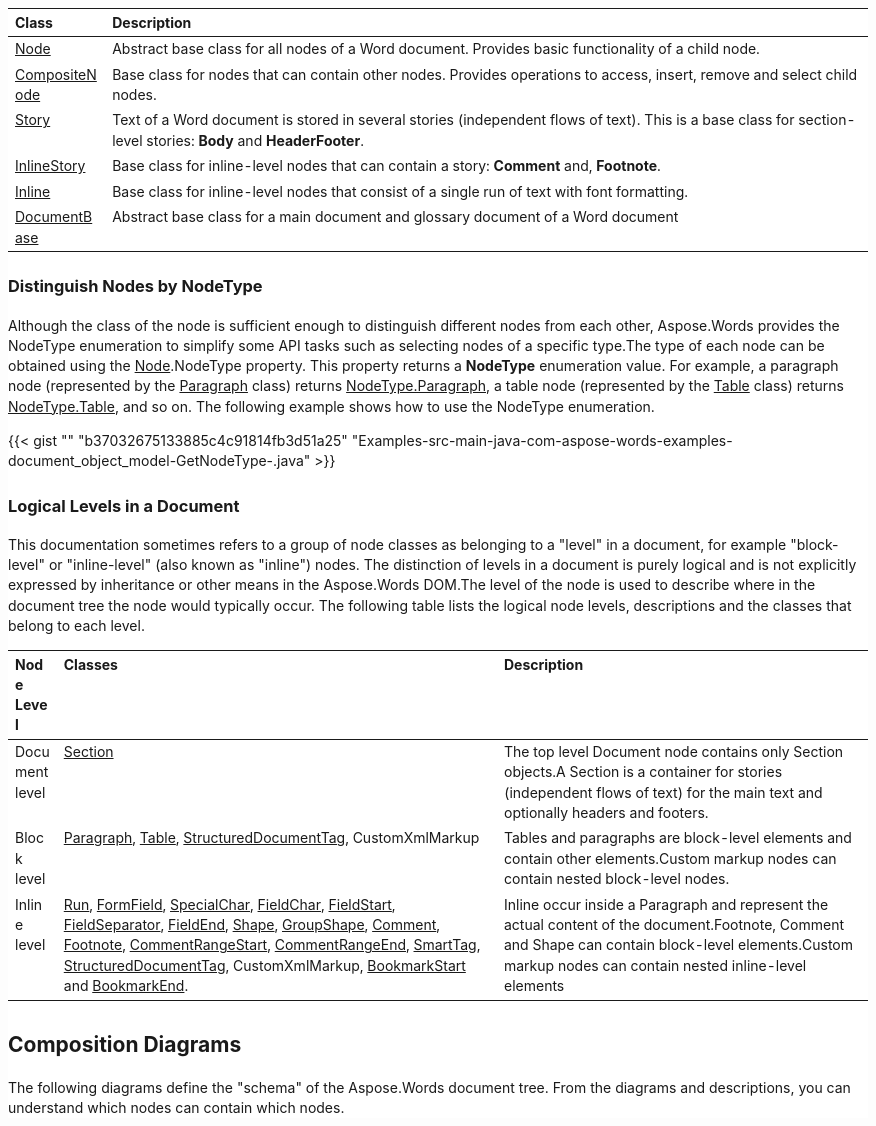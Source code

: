 |Class|Description|
| :- | :- |
|[Node](http://www.aspose.com/api/java/words/com.aspose.words/classes/Node)|Abstract base class for all nodes of a Word document. Provides basic functionality of a child node.|
|[CompositeNode](http://www.aspose.com/api/java/words/com.aspose.words/classes/CompositeNode)|Base class for nodes that can contain other nodes. Provides operations to access, insert, remove and select child nodes.|
|[Story](http://www.aspose.com/api/java/words/com.aspose.words/classes/Story)|Text of a Word document is stored in several stories (independent flows of text). This is a base class for section-level stories: **Body** and **HeaderFooter**.|
|[InlineStory](http://www.aspose.com/api/java/words/com.aspose.words/classes/InlineStory)|Base class for inline-level nodes that can contain a story: **Comment** and, **Footnote**.|
|[Inline](http://www.aspose.com/api/java/words/com.aspose.words/classes/Inline)|Base class for inline-level nodes that consist of a single run of text with font formatting.|
|[DocumentBase](http://www.aspose.com/api/java/words/com.aspose.words/classes/DocumentBase)|Abstract base class for a main document and glossary document of a Word document|

### Distinguish Nodes by NodeType

Although the class of the node is sufficient enough to distinguish different nodes from each other, Aspose.Words provides the NodeType enumeration to simplify some API tasks such as selecting nodes of a specific type.The type of each node can be obtained using the [Node](http://www.aspose.com/api/java/words/com.aspose.words/classes/Node).NodeType property. This property returns a **NodeType** enumeration value. For example, a paragraph node (represented by the [Paragraph](http://www.aspose.com/api/java/words/com.aspose.words/classes/Paragraph) class) returns [NodeType.Paragraph](http://www.aspose.com/api/java/words/com.aspose.words/classes/Paragraph), a table node (represented by the [Table](http://www.aspose.com/api/java/words/com.aspose.words/classes/Table) class) returns [NodeType.Table](http://www.aspose.com/api/java/words/com.aspose.words/classes/Table), and so on. The following example shows how to use the NodeType enumeration.

{{< gist "" "b37032675133885c4c91814fb3d51a25" "Examples-src-main-java-com-aspose-words-examples-document_object_model-GetNodeType-.java" >}}

### Logical Levels in a Document

This documentation sometimes refers to a group of node classes as belonging to a "level" in a document, for example "block-level" or "inline-level" (also known as "inline") nodes. The distinction of levels in a document is purely logical and is not explicitly expressed by inheritance or other means in the Aspose.Words DOM.The level of the node is used to describe where in the document tree the node would typically occur. The following table lists the logical node levels, descriptions and the classes that belong to each level.

|Node Level|Classes|Description|
| :- | :- | :- |
|Document level|[Section](http://www.aspose.com/api/java/words/com.aspose.words/classes/Section)|The top level Document node contains only Section objects.A Section is a container for stories (independent flows of text) for the main text and optionally headers and footers.|
|Block level|[Paragraph](http://www.aspose.com/api/java/words/com.aspose.words/classes/Paragraph), [Table](http://www.aspose.com/api/java/words/com.aspose.words/classes/Table), [StructuredDocumentTag](http://www.aspose.com/api/java/words/com.aspose.words/classes/StructuredDocumentTag), CustomXmlMarkup|Tables and paragraphs are block-level elements and contain other elements.Custom markup nodes can contain nested block-level nodes.|
|Inline level|[Run](http://www.aspose.com/api/java/words/com.aspose.words/classes/Run), [FormField](http://www.aspose.com/api/java/words/com.aspose.words/classes/FormField), [SpecialChar](http://www.aspose.com/api/java/words/com.aspose.words/classes/SpecialChar), [FieldChar](http://www.aspose.com/api/java/words/com.aspose.words/classes/FieldChar), [FieldStart](http://www.aspose.com/api/java/words/com.aspose.words/classes/FieldStart), [FieldSeparator](http://www.aspose.com/api/java/words/com.aspose.words/classes/FieldSeparator), [FieldEnd](http://www.aspose.com/api/java/words/com.aspose.words/classes/FieldEnd), [Shape](http://www.aspose.com/api/java/words/com.aspose.words/classes/Shape), [GroupShape](http://www.aspose.com/api/java/words/com.aspose.words/classes/GroupShape), [Comment](http://www.aspose.com/api/java/words/com.aspose.words/classes/Comment), [Footnote](http://www.aspose.com/api/java/words/com.aspose.words/classes/Footnote), [CommentRangeStart](http://www.aspose.com/api/java/words/com.aspose.words/classes/CommentRangeStart), [CommentRangeEnd](http://www.aspose.com/api/java/words/com.aspose.words/classes/CommentRangeEnd), [SmartTag](http://www.aspose.com/api/java/words/com.aspose.words/classes/SmartTag), [StructuredDocumentTag](http://www.aspose.com/api/java/words/com.aspose.words/classes/StructuredDocumentTag), CustomXmlMarkup, [BookmarkStart](http://www.aspose.com/api/java/words/com.aspose.words/classes/BookmarkStart) and [BookmarkEnd](http://www.aspose.com/api/java/words/com.aspose.words/classes/BookmarkEnd).|Inline occur inside a Paragraph and represent the actual content of the document.Footnote, Comment and Shape can contain block-level elements.Custom markup nodes can contain nested inline-level elements|

## Composition Diagrams

The following diagrams define the "schema" of the Aspose.Words document tree. From the diagrams and descriptions, you can understand which nodes can contain which nodes.

